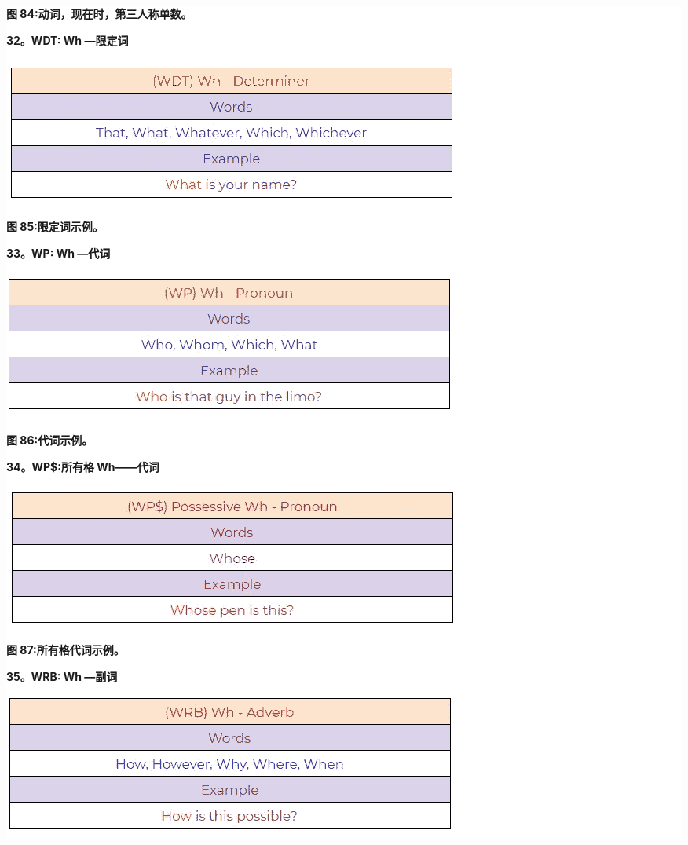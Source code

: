**图 84:动词，现在时，第三人称单数。**

**32。WDT: Wh —限定词**

**![](img/5c1face6470ac697df9730e669683ddb.png)**

**图 85:限定词示例。**

****33。WP: Wh —代词****

**![](img/9f5154b792ebd9362f221f0f29206ae0.png)**

**图 86:代词示例。**

**34。WP$:所有格 Wh——代词**

**![](img/b361d531b549ebff3a001cd312d3be57.png)**

**图 87:所有格代词示例。**

****35。WRB: Wh —副词****

**![](img/8675827333888f5ae0f5ef9c9819d330.png)**
